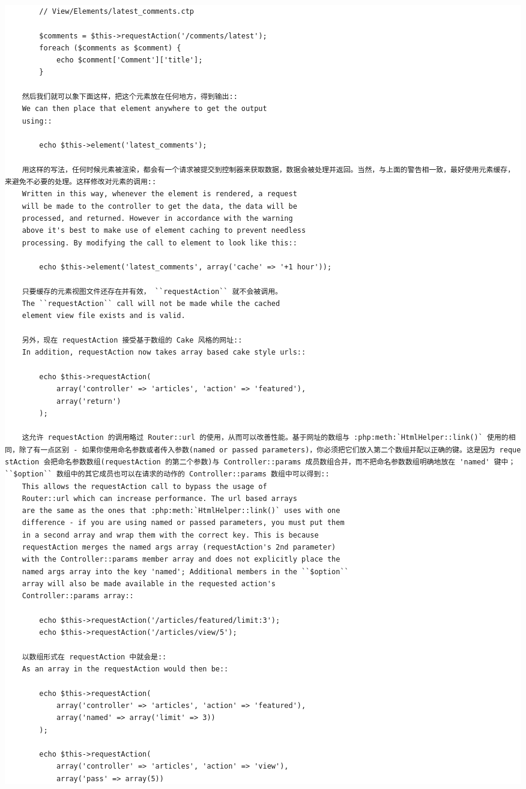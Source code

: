 ~~~~~~~~~~~~~~~~~~~~~~~~~
        // View/Elements/latest_comments.ctp

        $comments = $this->requestAction('/comments/latest');
        foreach ($comments as $comment) {
            echo $comment['Comment']['title'];
        }

    然后我们就可以象下面这样，把这个元素放在任何地方，得到输出::
    We can then place that element anywhere to get the output
    using::

        echo $this->element('latest_comments');

    用这样的写法，任何时候元素被渲染，都会有一个请求被提交到控制器来获取数据，数据会被处理并返回。当然，与上面的警告相一致，最好使用元素缓存，来避免不必要的处理。这样修改对元素的调用::
    Written in this way, whenever the element is rendered, a request
    will be made to the controller to get the data, the data will be
    processed, and returned. However in accordance with the warning
    above it's best to make use of element caching to prevent needless
    processing. By modifying the call to element to look like this::

        echo $this->element('latest_comments', array('cache' => '+1 hour'));

    只要缓存的元素视图文件还存在并有效， ``requestAction`` 就不会被调用。
    The ``requestAction`` call will not be made while the cached
    element view file exists and is valid.

    另外，现在 requestAction 接受基于数组的 Cake 风格的网址::
    In addition, requestAction now takes array based cake style urls::

        echo $this->requestAction(
            array('controller' => 'articles', 'action' => 'featured'),
            array('return')
        );

    这允许 requestAction 的调用略过 Router::url 的使用，从而可以改善性能。基于网址的数组与 :php:meth:`HtmlHelper::link()` 使用的相同，除了有一点区别 - 如果你使用命名参数或者传入参数(named or passed parameters)，你必须把它们放入第二个数组并配以正确的键。这是因为 requestAction 会把命名参数数组(requestAction 的第二个参数)与 Controller::params 成员数组合并，而不把命名参数数组明确地放在 'named' 键中； ``$option`` 数组中的其它成员也可以在请求的动作的 Controller::params 数组中可以得到::
    This allows the requestAction call to bypass the usage of
    Router::url which can increase performance. The url based arrays
    are the same as the ones that :php:meth:`HtmlHelper::link()` uses with one
    difference - if you are using named or passed parameters, you must put them
    in a second array and wrap them with the correct key. This is because
    requestAction merges the named args array (requestAction's 2nd parameter)
    with the Controller::params member array and does not explicitly place the
    named args array into the key 'named'; Additional members in the ``$option``
    array will also be made available in the requested action's
    Controller::params array::

        echo $this->requestAction('/articles/featured/limit:3');
        echo $this->requestAction('/articles/view/5');

    以数组形式在 requestAction 中就会是::
    As an array in the requestAction would then be::

        echo $this->requestAction(
            array('controller' => 'articles', 'action' => 'featured'),
            array('named' => array('limit' => 3))
        );

        echo $this->requestAction(
            array('controller' => 'articles', 'action' => 'view'),
            array('pass' => array(5))
~~~~~~~~~~~~~~~~~~~~~~~~~